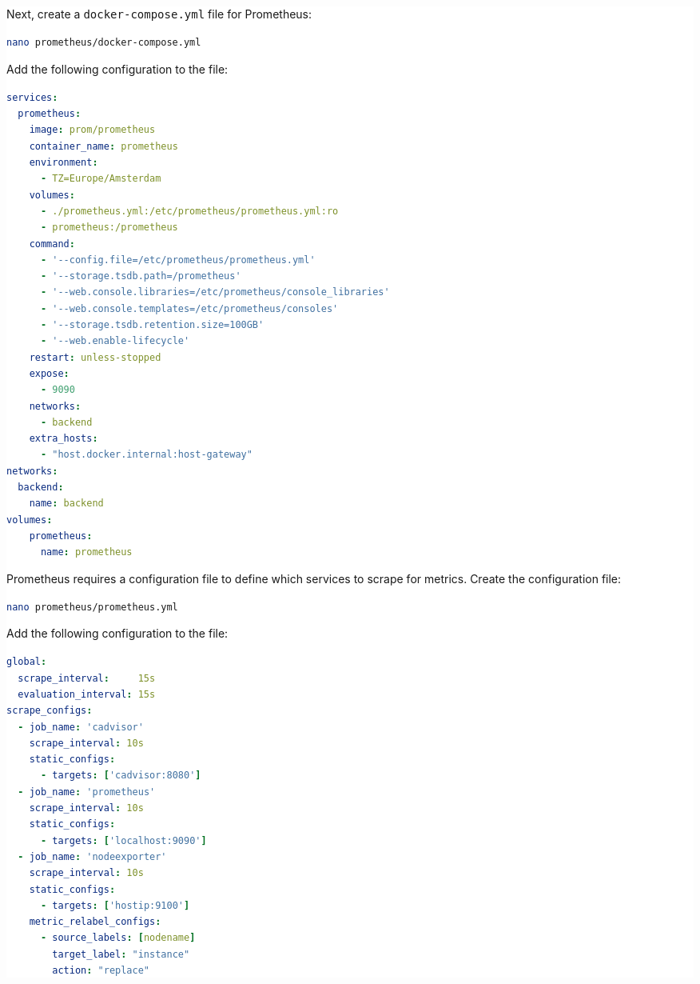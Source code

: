 Next, create a <kbd>docker-compose.yml</kbd> file for Prometheus:

```bash
nano prometheus/docker-compose.yml
```
Add the following configuration to the file:
```yaml
services:
  prometheus:
    image: prom/prometheus
    container_name: prometheus
    environment:
      - TZ=Europe/Amsterdam
    volumes:
      - ./prometheus.yml:/etc/prometheus/prometheus.yml:ro
      - prometheus:/prometheus
    command:
      - '--config.file=/etc/prometheus/prometheus.yml'
      - '--storage.tsdb.path=/prometheus'
      - '--web.console.libraries=/etc/prometheus/console_libraries'
      - '--web.console.templates=/etc/prometheus/consoles'
      - '--storage.tsdb.retention.size=100GB'
      - '--web.enable-lifecycle'
    restart: unless-stopped
    expose:
      - 9090
    networks:
      - backend
    extra_hosts:       
      - "host.docker.internal:host-gateway"
networks:
  backend:
    name: backend
volumes:
    prometheus:
      name: prometheus
```

Prometheus requires a configuration file to define which services to scrape for metrics. Create the configuration file:

```bash
nano prometheus/prometheus.yml
```
Add the following configuration to the file:
```yaml
global:
  scrape_interval:     15s
  evaluation_interval: 15s
scrape_configs:
  - job_name: 'cadvisor'
    scrape_interval: 10s
    static_configs:
      - targets: ['cadvisor:8080']
  - job_name: 'prometheus'
    scrape_interval: 10s
    static_configs:
      - targets: ['localhost:9090']
  - job_name: 'nodeexporter'
    scrape_interval: 10s
    static_configs:
      - targets: ['hostip:9100']
    metric_relabel_configs:
      - source_labels: [nodename]
        target_label: "instance"
        action: "replace"
```